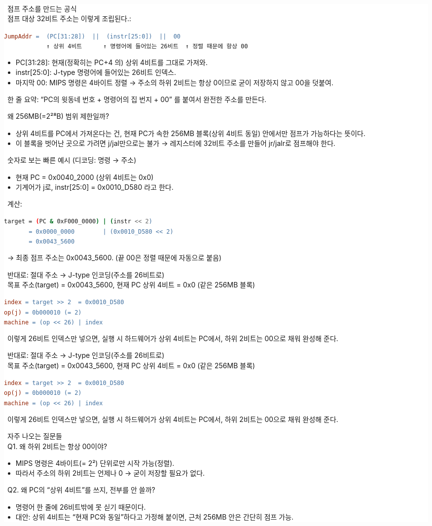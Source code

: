 &ensp;점프 주소를 만드는 공식<br/>
&ensp;점프 대상 32비트 주소는 이렇게 조립된다.:<br/>

```makefile
JumpAddr =  (PC[31:28])  ||  (instr[25:0])  ||  00
            ↑ 상위 4비트      ↑ 명령어에 들어있는 26비트  ↑ 정렬 때문에 항상 00
```

* PC[31:28]: 현재(정확히는 PC+4 의) 상위 4비트를 그대로 가져와.
* instr[25:0]: J-type 명령어에 들어있는 26비트 인덱스.
* 마지막 00: MIPS 명령은 4바이트 정렬 → 주소의 하위 2비트는 항상 0이므로 굳이 저장하지 않고 00을 덧붙여.

&ensp;한 줄 요약: “PC의 윗동네 번호 + 명령어의 집 번지 + 00” 를 붙여서 완전한 주소를 만든다.<br/>

&ensp;왜 256MB(=2²⁸B) 범위 제한일까?<br/>
* 상위 4비트를 PC에서 가져온다는 건, 현재 PC가 속한 256MB 블록(상위 4비트 동일) 안에서만 점프가 가능하다는 뜻이다.
* 이 블록을 벗어난 곳으로 가려면 j/jal만으로는 불가 → 레지스터에 32비트 주소를 만들어 jr/jalr로 점프해야 한다.

&ensp;숫자로 보는 빠른 예시 (디코딩: 명령 → 주소)<br/>
* 현재 PC = 0x0040_2000 (상위 4비트는 0x0)
* 기계어가 j로, instr[25:0] = 0x0010_D580 라고 한다.

&ensp;계산:<br/>
```bash
target = (PC & 0xF000_0000) | (instr << 2)
       = 0x0000_0000        | (0x0010_D580 << 2)
       = 0x0043_5600
```

&ensp;→ 최종 점프 주소는 0x0043_5600. (끝 00은 정렬 때문에 자동으로 붙음)<br/>

&ensp;반대로: 절대 주소 → J-type 인코딩(주소를 26비트로)<br/>
&ensp;목표 주소(target) = 0x0043_5600, 현재 PC 상위 4비트 = 0x0 (같은 256MB 블록)<br/>
```makefile
index = target >> 2  = 0x0010_D580
op(j) = 0b000010 (= 2)
machine = (op << 26) | index
```

&ensp;이렇게 26비트 인덱스만 넣으면, 실행 시 하드웨어가 상위 4비트는 PC에서, 하위 2비트는 00으로 채워 완성해 준다.<br/>

&ensp;반대로: 절대 주소 → J-type 인코딩(주소를 26비트로)<br/>
&ensp;목표 주소(target) = 0x0043_5600, 현재 PC 상위 4비트 = 0x0 (같은 256MB 블록)<br/>
```makefile
index = target >> 2  = 0x0010_D580
op(j) = 0b000010 (= 2)
machine = (op << 26) | index
```

&ensp;이렇게 26비트 인덱스만 넣으면, 실행 시 하드웨어가 상위 4비트는 PC에서, 하위 2비트는 00으로 채워 완성해 준다.<br/>

&ensp;자주 나오는 질문들<br/>
&ensp;Q1. 왜 하위 2비트는 항상 00이야?<br/>
* MIPS 명령은 4바이트(= 2²) 단위로만 시작 가능(정렬).
* 따라서 주소의 하위 2비트는 언제나 0 → 굳이 저장할 필요가 없다.

&ensp;Q2. 왜 PC의 “상위 4비트”를 쓰지, 전부를 안 쓸까?<br/>
* 명령어 한 줄에 26비트밖에 못 싣기 때문이다.
* 대안: 상위 4비트는 “현재 PC와 동일”하다고 가정해 붙이면, 근처 256MB 안은 간단히 점프 가능.
